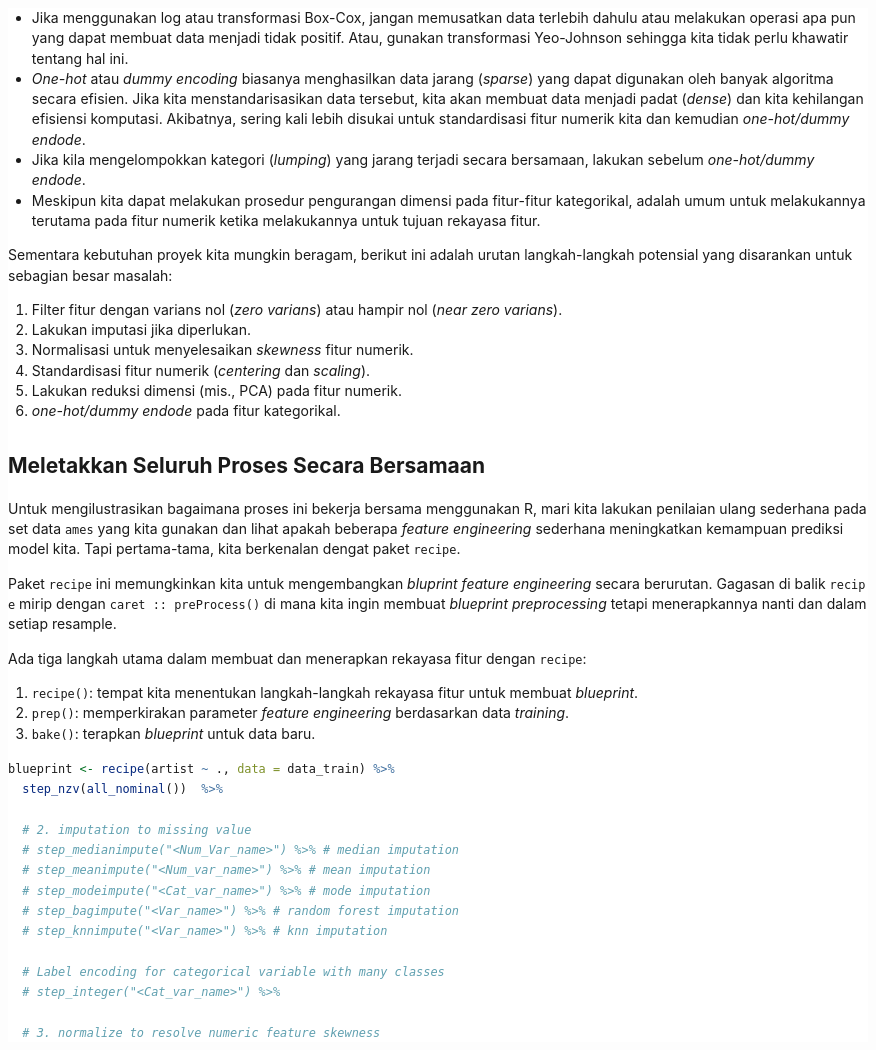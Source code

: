   - Jika menggunakan log atau transformasi Box-Cox, jangan memusatkan
    data terlebih dahulu atau melakukan operasi apa pun yang dapat
    membuat data menjadi tidak positif. Atau, gunakan transformasi
    Yeo-Johnson sehingga kita tidak perlu khawatir tentang hal ini.
  - *One-hot* atau *dummy encoding* biasanya menghasilkan data jarang
    (*sparse*) yang dapat digunakan oleh banyak algoritma secara
    efisien. Jika kita menstandarisasikan data tersebut, kita akan
    membuat data menjadi padat (*dense*) dan kita kehilangan efisiensi
    komputasi. Akibatnya, sering kali lebih disukai untuk standardisasi
    fitur numerik kita dan kemudian *one-hot/dummy endode*.
  - Jika kila mengelompokkan kategori (*lumping*) yang jarang terjadi
    secara bersamaan, lakukan sebelum *one-hot/dummy endode*.
  - Meskipun kita dapat melakukan prosedur pengurangan dimensi pada
    fitur-fitur kategorikal, adalah umum untuk melakukannya terutama
    pada fitur numerik ketika melakukannya untuk tujuan rekayasa fitur.

Sementara kebutuhan proyek kita mungkin beragam, berikut ini adalah
urutan langkah-langkah potensial yang disarankan untuk sebagian besar
masalah:

1.  Filter fitur dengan varians nol (*zero varians*) atau hampir nol
    (*near zero varians*).
2.  Lakukan imputasi jika diperlukan.
3.  Normalisasi untuk menyelesaikan *skewness* fitur numerik.
4.  Standardisasi fitur numerik (*centering* dan *scaling*).
5.  Lakukan reduksi dimensi (mis., PCA) pada fitur numerik.
6.  *one-hot/dummy endode* pada fitur kategorikal.

## Meletakkan Seluruh Proses Secara Bersamaan

Untuk mengilustrasikan bagaimana proses ini bekerja bersama menggunakan
R, mari kita lakukan penilaian ulang sederhana pada set data `ames` yang
kita gunakan dan lihat apakah beberapa *feature engineering* sederhana
meningkatkan kemampuan prediksi model kita. Tapi pertama-tama, kita
berkenalan dengat paket `recipe`.

Paket `recipe` ini memungkinkan kita untuk mengembangkan *bluprint
feature engineering* secara berurutan. Gagasan di balik `recipe` mirip
dengan `caret :: preProcess()` di mana kita ingin membuat *blueprint
preprocessing* tetapi menerapkannya nanti dan dalam setiap resample.

Ada tiga langkah utama dalam membuat dan menerapkan rekayasa fitur
dengan `recipe`:

1.  `recipe()`: tempat kita menentukan langkah-langkah rekayasa fitur
    untuk membuat *blueprint*.
2.  `prep()`: memperkirakan parameter *feature engineering* berdasarkan
    data *training*.
3.  `bake()`: terapkan *blueprint* untuk data baru.



``` r
blueprint <- recipe(artist ~ ., data = data_train) %>%
  step_nzv(all_nominal())  %>%
  
  # 2. imputation to missing value
  # step_medianimpute("<Num_Var_name>") %>% # median imputation
  # step_meanimpute("<Num_var_name>") %>% # mean imputation
  # step_modeimpute("<Cat_var_name>") %>% # mode imputation
  # step_bagimpute("<Var_name>") %>% # random forest imputation
  # step_knnimpute("<Var_name>") %>% # knn imputation
  
  # Label encoding for categorical variable with many classes 
  # step_integer("<Cat_var_name>") %>%
  
  # 3. normalize to resolve numeric feature skewness
```